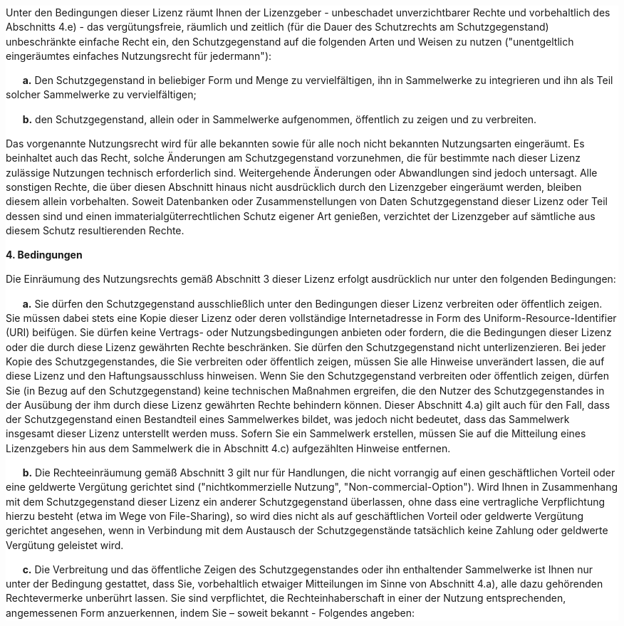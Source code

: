 Unter den Bedingungen dieser Lizenz räumt Ihnen der Lizenzgeber - unbeschadet unverzichtbarer Rechte und vorbehaltlich des Abschnitts 4.e) - das vergütungsfreie, räumlich und zeitlich (für die Dauer des Schutzrechts am Schutzgegenstand) unbeschränkte einfache Recht ein, den Schutzgegenstand auf die folgenden Arten und Weisen zu nutzen ("unentgeltlich eingeräumtes
einfaches Nutzungsrecht für jedermann"):

&nbsp;&nbsp;&nbsp;&nbsp;&nbsp;&nbsp;**a.**	Den Schutzgegenstand in beliebiger Form und Menge zu vervielfältigen, ihn in Sammelwerke zu integrieren und ihn als Teil solcher Sammelwerke zu vervielfältigen;

&nbsp;&nbsp;&nbsp;&nbsp;&nbsp;&nbsp;**b.**	den Schutzgegenstand, allein oder in Sammelwerke aufgenommen, öffentlich zu zeigen und zu verbreiten.

Das vorgenannte Nutzungsrecht wird für alle bekannten sowie für alle noch nicht bekannten Nutzungsarten eingeräumt. Es beinhaltet auch das Recht, solche Änderungen am Schutzgegenstand vorzunehmen, die für bestimmte nach dieser Lizenz zulässige Nutzungen technisch erforderlich sind. Weitergehende Änderungen oder Abwandlungen sind jedoch untersagt. Alle sonstigen Rechte, die über diesen Abschnitt hinaus nicht ausdrücklich durch den Lizenzgeber eingeräumt werden, bleiben diesem allein vorbehalten. Soweit Datenbanken oder Zusammenstellungen von Daten Schutzgegenstand dieser Lizenz oder Teil dessen sind und einen immaterialgüterrechtlichen Schutz eigener Art genießen, verzichtet der Lizenzgeber auf sämtliche aus diesem Schutz resultierenden Rechte.



**4. Bedingungen**

Die Einräumung des Nutzungsrechts gemäß Abschnitt 3 dieser Lizenz erfolgt ausdrücklich nur unter den folgenden Bedingungen:

&nbsp;&nbsp;&nbsp;&nbsp;&nbsp;&nbsp;**a.**	Sie dürfen den Schutzgegenstand ausschließlich unter den Bedingungen dieser Lizenz verbreiten oder öffentlich zeigen. Sie müssen dabei stets eine Kopie dieser Lizenz oder deren vollständige Internetadresse in Form des Uniform-Resource-Identifier (URI) beifügen. Sie dürfen keine Vertrags- oder Nutzungsbedingungen anbieten oder fordern, die die Bedingungen dieser Lizenz oder die durch diese Lizenz gewährten Rechte beschränken. Sie dürfen den Schutzgegenstand nicht unterlizenzieren. Bei jeder Kopie des Schutzgegenstandes, die Sie verbreiten oder öffentlich zeigen, müssen Sie alle Hinweise unverändert lassen, die auf diese Lizenz und den Haftungsausschluss hinweisen. Wenn Sie den Schutzgegenstand verbreiten oder öffentlich zeigen, dürfen Sie (in Bezug auf den Schutzgegenstand) keine technischen Maßnahmen ergreifen, die den Nutzer des Schutzgegenstandes in der Ausübung der ihm durch diese Lizenz gewährten Rechte behindern können. Dieser Abschnitt 4.a) gilt auch für den Fall, dass der Schutzgegenstand einen Bestandteil eines Sammelwerkes bildet, was jedoch nicht bedeutet, dass das Sammelwerk insgesamt dieser Lizenz unterstellt werden muss. Sofern Sie ein Sammelwerk erstellen, müssen Sie auf die Mitteilung eines Lizenzgebers hin aus dem Sammelwerk die in Abschnitt 4.c) aufgezählten Hinweise entfernen.

&nbsp;&nbsp;&nbsp;&nbsp;&nbsp;&nbsp;**b.**	Die Rechteeinräumung gemäß Abschnitt 3 gilt nur für Handlungen, die nicht vorrangig auf einen geschäftlichen Vorteil oder eine geldwerte Vergütung gerichtet sind ("nichtkommerzielle Nutzung", "Non-commercial-Option"). Wird Ihnen in Zusammenhang mit dem Schutzgegenstand dieser Lizenz ein anderer Schutzgegenstand überlassen, ohne dass eine vertragliche Verpflichtung hierzu besteht (etwa im Wege von File-Sharing), so wird dies nicht als auf geschäftlichen Vorteil oder geldwerte Vergütung gerichtet angesehen, wenn in Verbindung mit dem Austausch der Schutzgegenstände tatsächlich keine Zahlung oder geldwerte Vergütung geleistet wird.

&nbsp;&nbsp;&nbsp;&nbsp;&nbsp;&nbsp;**c.**	Die Verbreitung und das öffentliche Zeigen des Schutzgegenstandes oder ihn enthaltender Sammelwerke ist Ihnen nur unter der Bedingung gestattet, dass Sie, vorbehaltlich etwaiger Mitteilungen im Sinne von Abschnitt 4.a), alle dazu gehörenden Rechtevermerke unberührt lassen. Sie sind verpflichtet, die Rechteinhaberschaft in einer der Nutzung entsprechenden, angemessenen Form anzuerkennen, indem Sie – soweit bekannt - Folgendes angeben:
